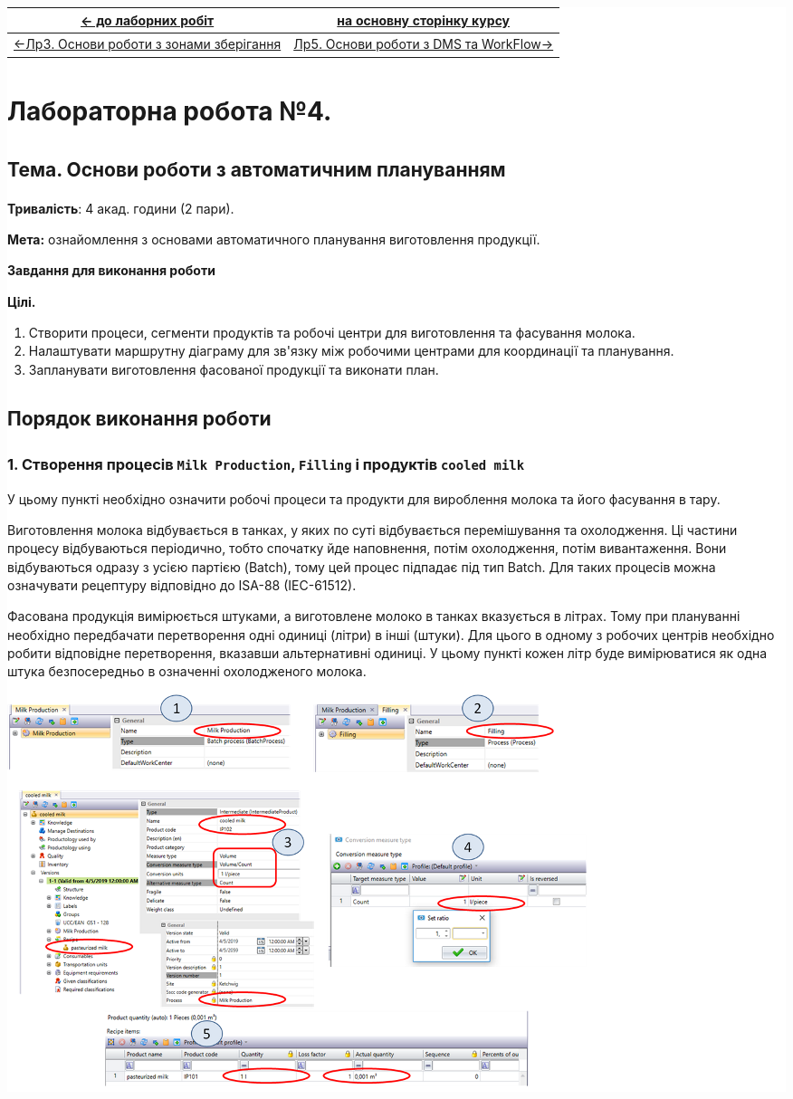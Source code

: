 | [<- до лаборних робіт](README.md)                         | [на основну сторінку курсу](../README.md)          |
| --------------------------------------------------------- | -------------------------------------------------- |
| [<-Лр3. Основи роботи з зонами зберігання](3_storzone.md) | [Лр5. Основи роботи з DMS та WorkFlow->](5_dms.md) |

# Лабораторна робота №4.

## Тема. Основи роботи з автоматичним плануванням 

**Тривалість**: 4 акад. години (2 пари).

**Мета:** ознайомлення з основами автоматичного планування виготовлення продукції.    

**Завдання для виконання роботи**

**Цілі.** 

1. Створити процеси, сегменти продуктів та робочі центри для виготовлення та фасування молока.
2. Налаштувати маршрутну діаграму для зв'язку між робочими центрами для координації та планування.
3. Запланувати виготовлення фасованої продукції та виконати план.

## Порядок виконання роботи 

### 1. Створення процесів `Milk Production`, `Filling` і продуктів `cooled milk`

У цьому пункті необхідно означити робочі процеси та продукти для вироблення молока та його фасування в тару. 

Виготовлення молока відбувається в танках, у яких по суті відбувається перемішування та охолодження. Ці частини процесу відбуваються періодично, тобто спочатку йде наповнення, потім охолодження, потім вивантаження. Вони відбуваються одразу з усією партією (Batch), тому цей процес підпадає під тип Batch. Для таких процесів можна означувати рецептуру відповідно до ISA-88 (IEC-61512). 

Фасована продукція вимірюється штуками, а виготовлене молоко в танках вказується в літрах. Тому при плануванні необхідно передбачати перетворення одні одиниці (літри) в інші (штуки). Для цього в одному з робочих центрів необхідно робити відповідне перетворення, вказавши альтернативні одиниці. У цьому пункті кожен літр буде вимірюватися як одна штука безпосередньо в означенні охолодженого молока.       

![рис.4.1. Створення процесів «Milk Production», «Filling» і продуктів cooled milk, packed milk і bottle ](4media/1.png)

